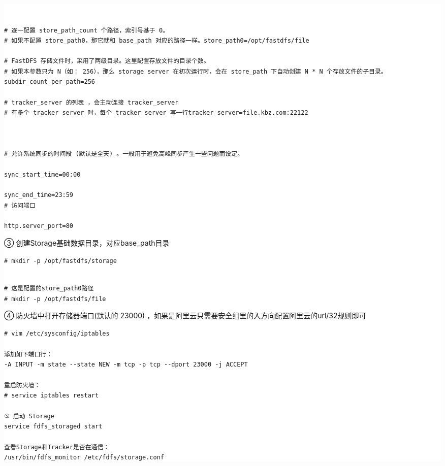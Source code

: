 ```
 
 
# 逐一配置 store_path_count 个路径，索引号基于 0。
# 如果不配置 store_path0，那它就和 base_path 对应的路径一样。store_path0=/opt/fastdfs/file
 
# FastDFS 存储文件时，采用了两级目录。这里配置存放文件的目录个数。 
# 如果本参数只为 N（如： 256），那么 storage server 在初次运行时，会在 store_path 下自动创建 N * N 个存放文件的子目录。
subdir_count_per_path=256
 
# tracker_server 的列表 ，会主动连接 tracker_server
# 有多个 tracker server 时，每个 tracker server 写一行tracker_server=file.kbz.com:22122



# 允许系统同步的时间段 (默认是全天) 。一般用于避免高峰同步产生一些问题而设定。

sync_start_time=00:00

sync_end_time=23:59
# 访问端口

http.server_port=80
```

 

③ 创建Storage基础数据目录，对应base_path目录

```
# mkdir -p /opt/fastdfs/storage
```





```
 
# 这是配置的store_path0路径
# mkdir -p /opt/fastdfs/file
```

 

④ 防火墙中打开存储器端口(默认的 23000) ，如果是阿里云只需要安全组里的入方向配置阿里云的url/32规则即可

```
# vim /etc/sysconfig/iptables
 
添加如下端口行：
-A INPUT -m state --state NEW -m tcp -p tcp --dport 23000 -j ACCEPT
 
重启防火墙：
# service iptables restart
 
⑤ 启动 Storage
service fdfs_storaged start
 
查看Storage和Tracker是否在通信：
/usr/bin/fdfs_monitor /etc/fdfs/storage.conf
```
